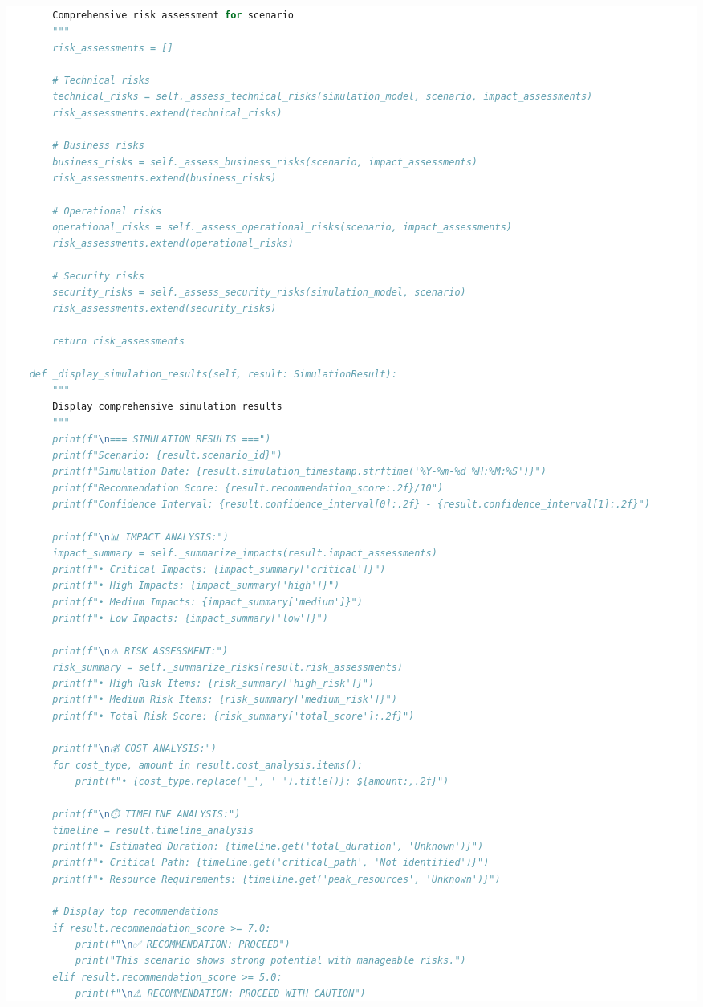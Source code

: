 ```python
        Comprehensive risk assessment for scenario
        """
        risk_assessments = []

        # Technical risks
        technical_risks = self._assess_technical_risks(simulation_model, scenario, impact_assessments)
        risk_assessments.extend(technical_risks)

        # Business risks
        business_risks = self._assess_business_risks(scenario, impact_assessments)
        risk_assessments.extend(business_risks)

        # Operational risks
        operational_risks = self._assess_operational_risks(scenario, impact_assessments)
        risk_assessments.extend(operational_risks)

        # Security risks
        security_risks = self._assess_security_risks(simulation_model, scenario)
        risk_assessments.extend(security_risks)

        return risk_assessments

    def _display_simulation_results(self, result: SimulationResult):
        """
        Display comprehensive simulation results
        """
        print(f"\n=== SIMULATION RESULTS ===")
        print(f"Scenario: {result.scenario_id}")
        print(f"Simulation Date: {result.simulation_timestamp.strftime('%Y-%m-%d %H:%M:%S')}")
        print(f"Recommendation Score: {result.recommendation_score:.2f}/10")
        print(f"Confidence Interval: {result.confidence_interval[0]:.2f} - {result.confidence_interval[1]:.2f}")

        print(f"\n📊 IMPACT ANALYSIS:")
        impact_summary = self._summarize_impacts(result.impact_assessments)
        print(f"• Critical Impacts: {impact_summary['critical']}")
        print(f"• High Impacts: {impact_summary['high']}")
        print(f"• Medium Impacts: {impact_summary['medium']}")
        print(f"• Low Impacts: {impact_summary['low']}")

        print(f"\n⚠️ RISK ASSESSMENT:")
        risk_summary = self._summarize_risks(result.risk_assessments)
        print(f"• High Risk Items: {risk_summary['high_risk']}")
        print(f"• Medium Risk Items: {risk_summary['medium_risk']}")
        print(f"• Total Risk Score: {risk_summary['total_score']:.2f}")

        print(f"\n💰 COST ANALYSIS:")
        for cost_type, amount in result.cost_analysis.items():
            print(f"• {cost_type.replace('_', ' ').title()}: ${amount:,.2f}")

        print(f"\n⏱️ TIMELINE ANALYSIS:")
        timeline = result.timeline_analysis
        print(f"• Estimated Duration: {timeline.get('total_duration', 'Unknown')}")
        print(f"• Critical Path: {timeline.get('critical_path', 'Not identified')}")
        print(f"• Resource Requirements: {timeline.get('peak_resources', 'Unknown')}")

        # Display top recommendations
        if result.recommendation_score >= 7.0:
            print(f"\n✅ RECOMMENDATION: PROCEED")
            print("This scenario shows strong potential with manageable risks.")
        elif result.recommendation_score >= 5.0:
            print(f"\n⚠️ RECOMMENDATION: PROCEED WITH CAUTION")
```